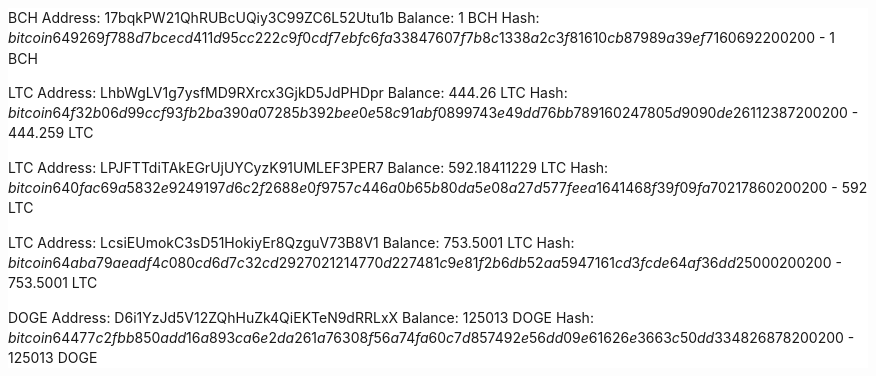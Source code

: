 BCH Address: 17bqkPW21QhRUBcUQiy3C99ZC6L52Utu1b  Balance: 1 BCH
Hash: $bitcoin$64$9269f788d7bcecd411d95cc222c9f0cdf7ebfc6fa33847607f7b8c1338a2c3f8$16$10cb87989a39ef71$60692$2$00$2$00 - 1 BCH

LTC Address: LhbWgLV1g7ysfMD9RXrcx3GjkD5JdPHDpr  Balance: 444.26 LTC
Hash: $bitcoin$64$f32b06d99ccf93fb2ba390a07285b392bee0e58c91abf0899743e49dd76bb789$16$0247805d9090de26$112387$2$00$2$00 - 444.259 LTC

LTC Address: LPJFTTdiTAkEGrUjUYCyzK91UMLEF3PER7  Balance: 592.18411229 LTC
Hash: $bitcoin$64$0fac69a5832e9249197d6c2f2688e0f9757c446a0b65b80da5e08a27d577feea$16$41468f39f09fa702$17860$2$00$2$00 - 592 LTC

LTC Address: LcsiEUmokC3sD51HokiyEr8QzguV73B8V1  Balance: 753.5001 LTC
Hash: $bitcoin$64$aba79aeadf4c080cd6d7c32cd2927021214770d227481c9e81f2b6db52aa5947$16$1cd3fcde64af36dd$25000$2$00$2$00 - 753.5001 LTC

DOGE Address: D6i1YzJd5V12ZQhHuZk4QiEKTeN9dRRLxX  Balance: 125013 DOGE
Hash: $bitcoin$64$477c2fbb850add16a893ca6e2da261a76308f56a74fa60c7d857492e56dd09e6$16$26e3663c50dd3348$26878$2$00$2$00 - 125013 DOGE
